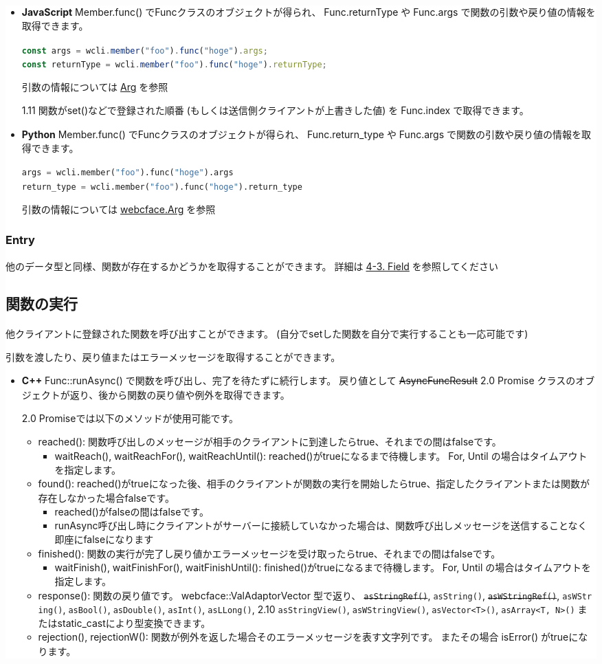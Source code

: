 - <b class="tab-title">JavaScript</b>
    Member.func() でFuncクラスのオブジェクトが得られ、
    Func.returnType や Func.args で関数の引数や戻り値の情報を取得できます。
    ```ts
    const args = wcli.member("foo").func("hoge").args;
    const returnType = wcli.member("foo").func("hoge").returnType;
    ```
    引数の情報については [Arg](https://na-trium-144.github.io/webcface-js/interfaces/Arg.html) を参照

    <span class="since-js">1.11</span>
    関数がset()などで登録された順番 (もしくは送信側クライアントが上書きした値) を Func.index で取得できます。

- <b class="tab-title">Python</b>
    Member.func() でFuncクラスのオブジェクトが得られ、
    Func.return_type や Func.args で関数の引数や戻り値の情報を取得できます。
    ```python
    args = wcli.member("foo").func("hoge").args
    return_type = wcli.member("foo").func("hoge").return_type
    ```
    引数の情報については [webcface.Arg](https://na-trium-144.github.io/webcface-python/webcface.func_info.html#webcface.func_info.Arg) を参照

</div>

### Entry

他のデータ型と同様、関数が存在するかどうかを取得することができます。
詳細は [4-3. Field](./43_field.md) を参照してください

## 関数の実行

他クライアントに登録された関数を呼び出すことができます。
(自分でsetした関数を自分で実行することも一応可能です)

引数を渡したり、戻り値またはエラーメッセージを取得することができます。

<div class="tabbed">

- <b class="tab-title">C++</b>
    Func::runAsync() で関数を呼び出し、完了を待たずに続行します。
    戻り値として <del>AsyncFuncResult</del> <span class="since-c">2.0</span> Promise クラスのオブジェクトが返り、後から関数の戻り値や例外を取得できます。

    <span class="since-c">2.0</span>
    Promiseでは以下のメソッドが使用可能です。
    * reached(): 関数呼び出しのメッセージが相手のクライアントに到達したらtrue、それまでの間はfalseです。
        * waitReach(), waitReachFor(), waitReachUntil(): reached()がtrueになるまで待機します。
        For, Until の場合はタイムアウトを指定します。
    * found(): reached()がtrueになった後、相手のクライアントが関数の実行を開始したらtrue、指定したクライアントまたは関数が存在しなかった場合falseです。
        * reached()がfalseの間はfalseです。
        * runAsync呼び出し時にクライアントがサーバーに接続していなかった場合は、関数呼び出しメッセージを送信することなく即座にfalseになります
    * finished(): 関数の実行が完了し戻り値かエラーメッセージを受け取ったらtrue、それまでの間はfalseです。
        * waitFinish(), waitFinishFor(), waitFinishUntil(): finished()がtrueになるまで待機します。
        For, Until の場合はタイムアウトを指定します。
    * response(): 関数の戻り値です。
    webcface::ValAdaptorVector 型で返り、
    <del>`asStringRef()`</del>, `asString()`, <del>`asWStringRef()`</del>, `asWString()`, `asBool()`, `asDouble()`, `asInt()`, `asLLong()`,
    <span class="since-c">2.10</span> `asStringView()`, `asWStringView()`, `asVector<T>()`, `asArray<T, N>()`
    またはstatic_castにより型変換できます。
    * rejection(), rejectionW(): 関数が例外を返した場合そのエラーメッセージを表す文字列です。
    またその場合 isError() がtrueになります。
